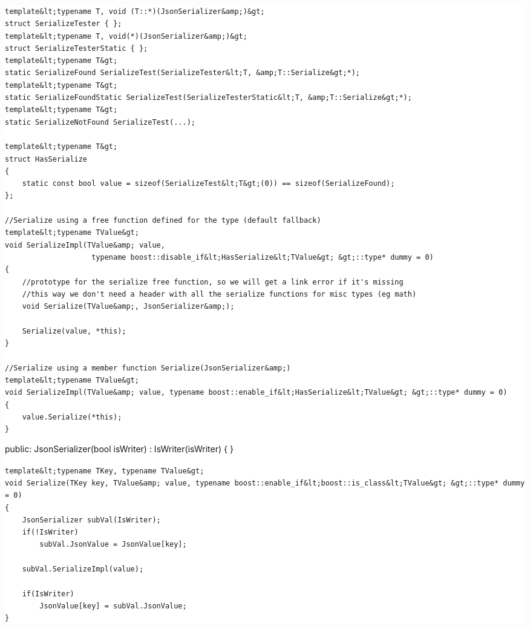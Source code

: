 	template&lt;typename T, void (T::*)(JsonSerializer&amp;)&gt;
	struct SerializeTester { };
	template&lt;typename T, void(*)(JsonSerializer&amp;)&gt;
	struct SerializeTesterStatic { };
	template&lt;typename T&gt;
	static SerializeFound SerializeTest(SerializeTester&lt;T, &amp;T::Serialize&gt;*);
	template&lt;typename T&gt;
	static SerializeFoundStatic SerializeTest(SerializeTesterStatic&lt;T, &amp;T::Serialize&gt;*);
	template&lt;typename T&gt;
	static SerializeNotFound SerializeTest(...);
	
	template&lt;typename T&gt;
	struct HasSerialize
	{
		static const bool value = sizeof(SerializeTest&lt;T&gt;(0)) == sizeof(SerializeFound);
	};
	
	//Serialize using a free function defined for the type (default fallback)
	template&lt;typename TValue&gt;
	void SerializeImpl(TValue&amp; value,
						typename boost::disable_if&lt;HasSerialize&lt;TValue&gt; &gt;::type* dummy = 0)
	{
		//prototype for the serialize free function, so we will get a link error if it's missing
		//this way we don't need a header with all the serialize functions for misc types (eg math)
		void Serialize(TValue&amp;, JsonSerializer&amp;);
		
		Serialize(value, *this);
	}

	//Serialize using a member function Serialize(JsonSerializer&amp;)
	template&lt;typename TValue&gt;
	void SerializeImpl(TValue&amp; value, typename boost::enable_if&lt;HasSerialize&lt;TValue&gt; &gt;::type* dummy = 0)
	{
		value.Serialize(*this);
	}
	
public:
	JsonSerializer(bool isWriter)
	: IsWriter(isWriter)
	{ }
	
	template&lt;typename TKey, typename TValue&gt;
	void Serialize(TKey key, TValue&amp; value, typename boost::enable_if&lt;boost::is_class&lt;TValue&gt; &gt;::type* dummy = 0)
	{
		JsonSerializer subVal(IsWriter);
		if(!IsWriter)
			subVal.JsonValue = JsonValue[key];
		
		subVal.SerializeImpl(value);
		
		if(IsWriter)
			JsonValue[key] = subVal.JsonValue;
	}
		